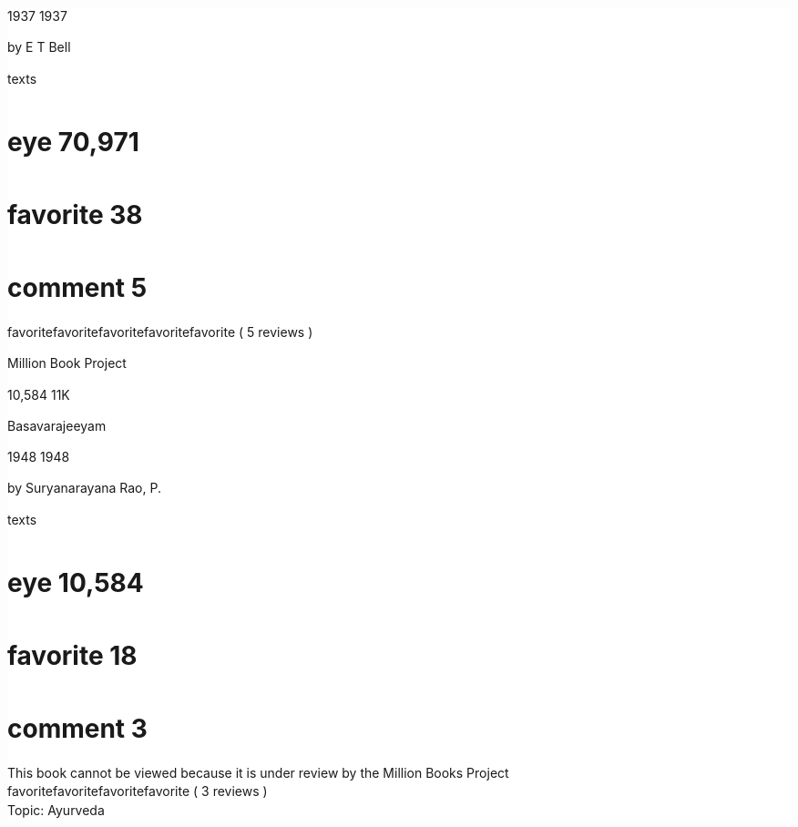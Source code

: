 1937 1937

<span class="hidden-lists">by</span> <span class="byv" title="E T Bell">E T Bell</span>

<span class="iconochive-texts" aria-hidden="true"></span><span class="sr-only">texts</span>

<span class="iconochive-eye" aria-hidden="true"></span><span class="sr-only">eye</span> 70,971
==============================================================================================

<span class="iconochive-favorite" aria-hidden="true"></span><span class="sr-only">favorite</span> 38
====================================================================================================

<span class="iconochive-comment" aria-hidden="true"></span><span class="sr-only">comment</span> 5
=================================================================================================

<span alt="4.60 out of 5 stars" title="4.60 out of 5 stars"><span class="iconochive-favorite" aria-hidden="true"></span><span class="sr-only">favorite</span><span class="iconochive-favorite" aria-hidden="true"></span><span class="sr-only">favorite</span><span class="iconochive-favorite" aria-hidden="true"></span><span class="sr-only">favorite</span><span class="iconochive-favorite" aria-hidden="true"></span><span class="sr-only">favorite</span><span class="iconochive-favorite" aria-hidden="true"></span><span class="sr-only">favorite</span></span> ( 5 reviews )  

<a href="/details/millionbooks" class="stealth"></a>

Million Book Project

10,584 11K

[](/details/Basavarajeeyam "Basavarajeeyam")

Basavarajeeyam

1948 1948

<span class="hidden-lists">by</span> <span class="byv" title="Suryanarayana Rao, P.">Suryanarayana Rao, P.</span>

<span class="iconochive-texts" aria-hidden="true"></span><span class="sr-only">texts</span>

<span class="iconochive-eye" aria-hidden="true"></span><span class="sr-only">eye</span> 10,584
==============================================================================================

<span class="iconochive-favorite" aria-hidden="true"></span><span class="sr-only">favorite</span> 18
====================================================================================================

<span class="iconochive-comment" aria-hidden="true"></span><span class="sr-only">comment</span> 3
=================================================================================================

This book cannot be viewed because it is under review by the Million Books Project  
<span alt="4.33 out of 5 stars" title="4.33 out of 5 stars"><span class="iconochive-favorite" aria-hidden="true"></span><span class="sr-only">favorite</span><span class="iconochive-favorite" aria-hidden="true"></span><span class="sr-only">favorite</span><span class="iconochive-favorite" aria-hidden="true"></span><span class="sr-only">favorite</span><span class="iconochive-favorite" aria-hidden="true"></span><span class="sr-only">favorite</span></span> ( 3 reviews )  
Topic: Ayurveda  
